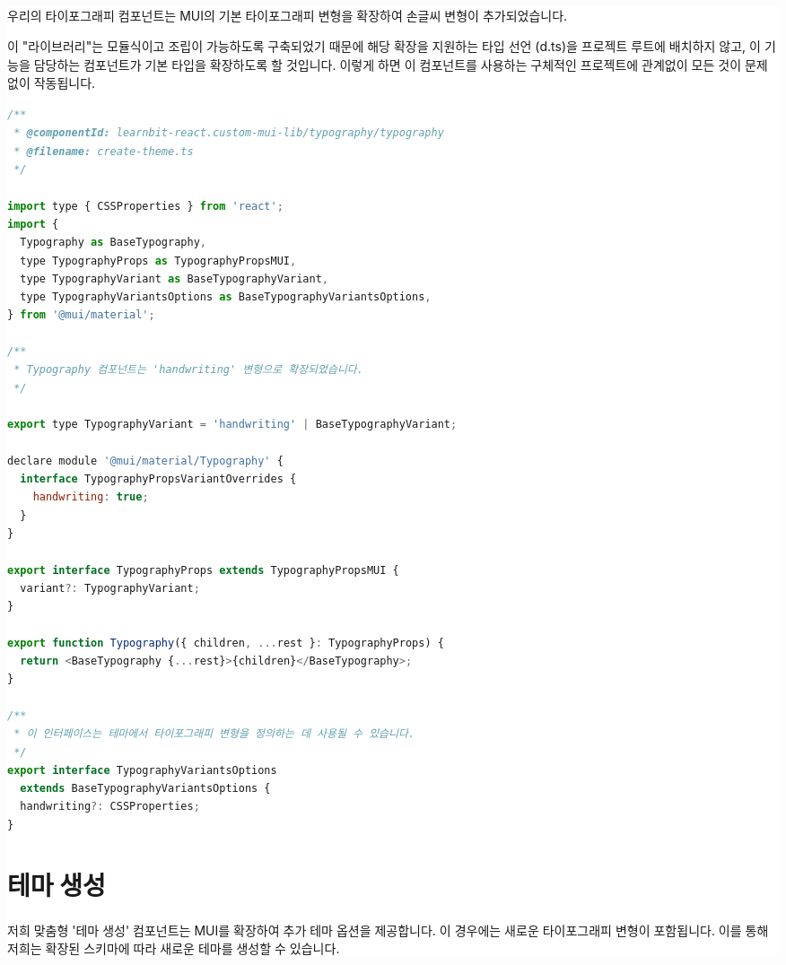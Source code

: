 우리의 타이포그래피 컴포넌트는 MUI의 기본 타이포그래피 변형을 확장하여 손글씨 변형이 추가되었습니다.

이 "라이브러리"는 모듈식이고 조립이 가능하도록 구축되었기 때문에 해당 확장을 지원하는 타입 선언 (d.ts)을 프로젝트 루트에 배치하지 않고, 이 기능을 담당하는 컴포넌트가 기본 타입을 확장하도록 할 것입니다. 이렇게 하면 이 컴포넌트를 사용하는 구체적인 프로젝트에 관계없이 모든 것이 문제없이 작동됩니다.

```js
/**
 * @componentId: learnbit-react.custom-mui-lib/typography/typography
 * @filename: create-theme.ts
 */

import type { CSSProperties } from 'react';
import {
  Typography as BaseTypography,
  type TypographyProps as TypographyPropsMUI,
  type TypographyVariant as BaseTypographyVariant,
  type TypographyVariantsOptions as BaseTypographyVariantsOptions,
} from '@mui/material';

/**
 * Typography 컴포넌트는 'handwriting' 변형으로 확장되었습니다.
 */

export type TypographyVariant = 'handwriting' | BaseTypographyVariant;

declare module '@mui/material/Typography' {
  interface TypographyPropsVariantOverrides {
    handwriting: true;
  }
}

export interface TypographyProps extends TypographyPropsMUI {
  variant?: TypographyVariant;
}

export function Typography({ children, ...rest }: TypographyProps) {
  return <BaseTypography {...rest}>{children}</BaseTypography>;
}

/**
 * 이 인터페이스는 테마에서 타이포그래피 변형을 정의하는 데 사용될 수 있습니다.
 */
export interface TypographyVariantsOptions
  extends BaseTypographyVariantsOptions {
  handwriting?: CSSProperties;
}
```

# 테마 생성



저희 맞춤형 '테마 생성' 컴포넌트는 MUI를 확장하여 추가 테마 옵션을 제공합니다. 이 경우에는 새로운 타이포그래피 변형이 포함됩니다. 이를 통해 저희는 확장된 스키마에 따라 새로운 테마를 생성할 수 있습니다.
